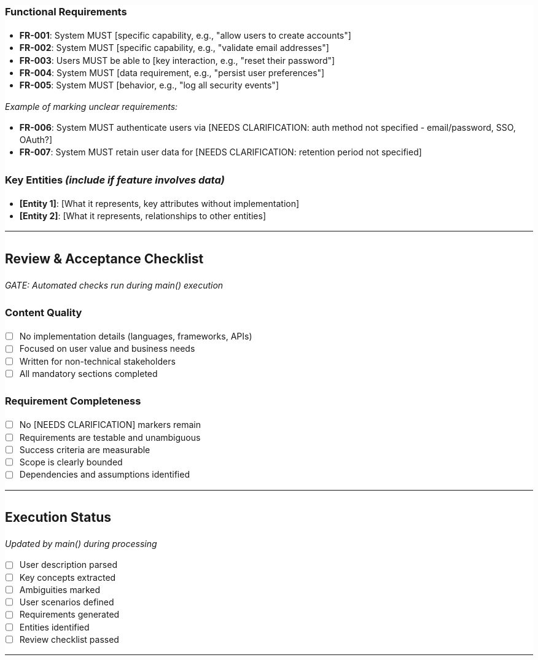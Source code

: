 ### Functional Requirements
- **FR-001**: System MUST [specific capability, e.g., "allow users to create accounts"]
- **FR-002**: System MUST [specific capability, e.g., "validate email addresses"]  
- **FR-003**: Users MUST be able to [key interaction, e.g., "reset their password"]
- **FR-004**: System MUST [data requirement, e.g., "persist user preferences"]
- **FR-005**: System MUST [behavior, e.g., "log all security events"]

*Example of marking unclear requirements:*
- **FR-006**: System MUST authenticate users via [NEEDS CLARIFICATION: auth method not specified - email/password, SSO, OAuth?]
- **FR-007**: System MUST retain user data for [NEEDS CLARIFICATION: retention period not specified]

### Key Entities *(include if feature involves data)*
- **[Entity 1]**: [What it represents, key attributes without implementation]
- **[Entity 2]**: [What it represents, relationships to other entities]

---

## Review & Acceptance Checklist
*GATE: Automated checks run during main() execution*

### Content Quality
- [ ] No implementation details (languages, frameworks, APIs)
- [ ] Focused on user value and business needs
- [ ] Written for non-technical stakeholders
- [ ] All mandatory sections completed

### Requirement Completeness
- [ ] No [NEEDS CLARIFICATION] markers remain
- [ ] Requirements are testable and unambiguous  
- [ ] Success criteria are measurable
- [ ] Scope is clearly bounded
- [ ] Dependencies and assumptions identified

---

## Execution Status
*Updated by main() during processing*

- [ ] User description parsed
- [ ] Key concepts extracted
- [ ] Ambiguities marked
- [ ] User scenarios defined
- [ ] Requirements generated
- [ ] Entities identified
- [ ] Review checklist passed

---
